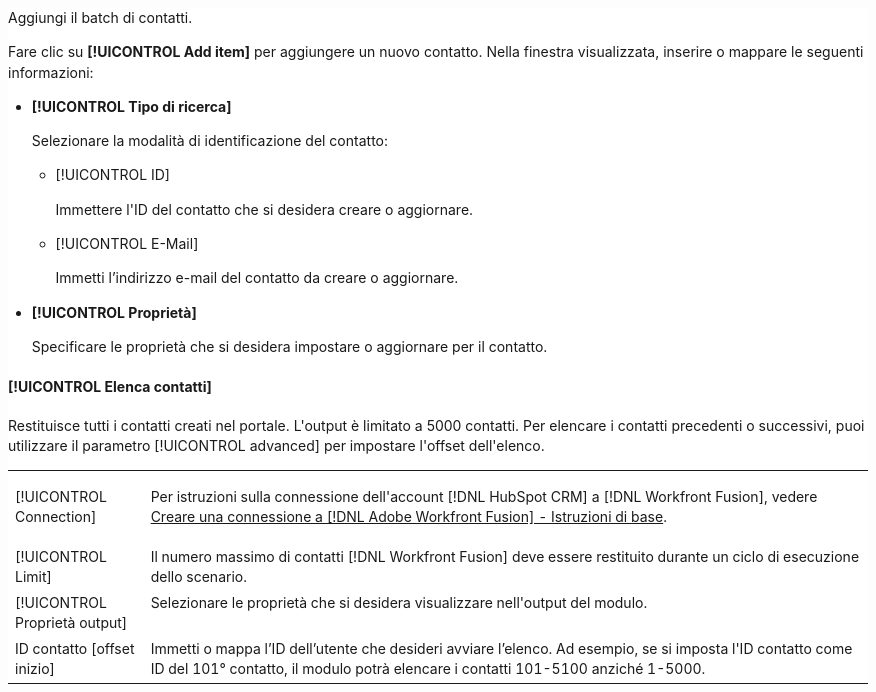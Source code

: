    <td> <p>Aggiungi il batch di contatti.</p> <p>Fare clic su <strong>[!UICONTROL Add item]</strong> per aggiungere un nuovo contatto. Nella finestra visualizzata, inserire o mappare le seguenti informazioni:</p> 
    <ul> 
     <li> <p><strong>[!UICONTROL Tipo di ricerca]</strong> </p> <p>Selezionare la modalità di identificazione del contatto:</p> 
      <ul> 
       <li> <p>[!UICONTROL ID]</p> <p>Immettere l'ID del contatto che si desidera creare o aggiornare. </p> </li> 
       <li> <p>[!UICONTROL E-Mail]</p> <p>Immetti l’indirizzo e-mail del contatto da creare o aggiornare. </p> </li> 
      </ul> </li> 
     <li> <p><strong>[!UICONTROL Proprietà]</strong> </p> <p>Specificare le proprietà che si desidera impostare o aggiornare per il contatto.</p> </li> 
    </ul> </td> 
  </tr> 
 </tbody> 
</table>

#### [!UICONTROL Elenca contatti]

Restituisce tutti i contatti creati nel portale. L&#39;output è limitato a 5000 contatti. Per elencare i contatti precedenti o successivi, puoi utilizzare il parametro [!UICONTROL advanced] per impostare l&#39;offset dell&#39;elenco.

<table style="table-layout:auto"> 
 <col> 
 <col> 
 <tbody> 
  <tr> 
   <td role="rowheader"> <p>[!UICONTROL Connection]</p> </td> 
   <td> <p>Per istruzioni sulla connessione dell'account [!DNL HubSpot CRM] a [!DNL Workfront Fusion], vedere <a href="../../workfront-fusion/connections/connect-to-fusion-general.md" class="MCXref xref" data-mc-variable-override="">Creare una connessione a [!DNL Adobe Workfront Fusion] - Istruzioni di base</a>.</p> </td> 
  </tr> 
  <tr> 
   <td role="rowheader">[!UICONTROL Limit]</td> 
   <td>Il numero massimo di contatti [!DNL Workfront Fusion] deve essere restituito durante un ciclo di esecuzione dello scenario. </td> 
  </tr> 
  <tr> 
   <td role="rowheader">[!UICONTROL Proprietà output]</td> 
   <td>Selezionare le proprietà che si desidera visualizzare nell'output del modulo. </td> 
  </tr> 
   <tr> 
    <td role="rowheader">ID contatto [offset inizio] </td> 
    <td>Immetti o mappa l’ID dell’utente che desideri avviare l’elenco. Ad esempio, se si imposta l'ID contatto come ID del 101° contatto, il modulo potrà elencare i contatti 101-5100 anziché 1-5000. </td> 
   </tr>
 </tbody> 
</table>
